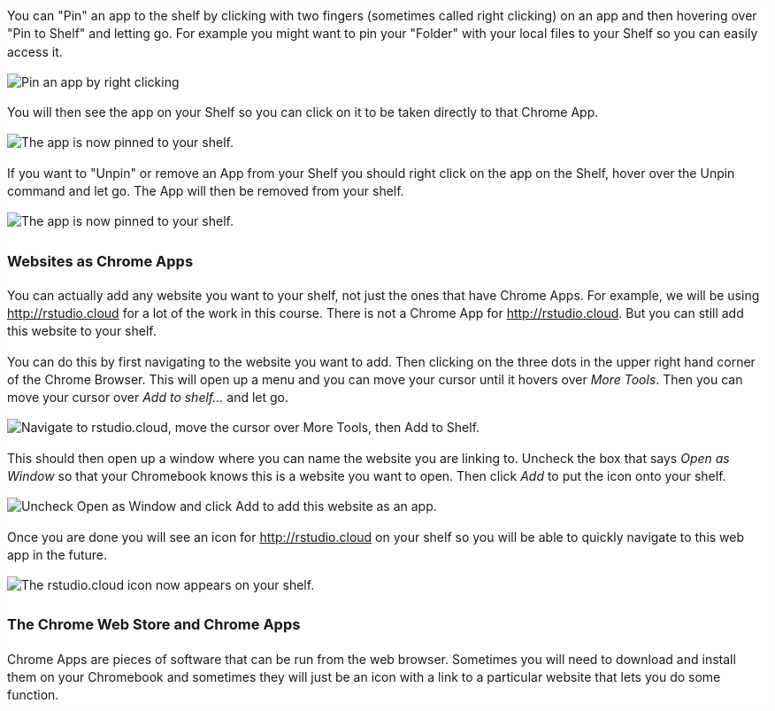 
You can "Pin" an app to the shelf by clicking with two fingers (sometimes called right clicking) on an app and then hovering over "Pin to Shelf" and letting go. For example you might want to pin your "Folder" with your local files to your Shelf so you can easily access it.


![Pin an app by right clicking](https://docs.google.com/presentation/d/1_qk0_j1BDjJXLKW-G436BlxmUw3Wt9sxtlYBwA1eKLg/export/png?id=1_qk0_j1BDjJXLKW-G436BlxmUw3Wt9sxtlYBwA1eKLg&pageid=g39f7d66caf_0_55)


You will then see the app on your Shelf so you can click on it to be taken directly to that Chrome App.


![The app is now pinned to your shelf.](https://docs.google.com/presentation/d/1_qk0_j1BDjJXLKW-G436BlxmUw3Wt9sxtlYBwA1eKLg/export/png?id=1_qk0_j1BDjJXLKW-G436BlxmUw3Wt9sxtlYBwA1eKLg&pageid=g39f7d66caf_0_63)


If you want to "Unpin" or remove an App from your Shelf you should right click on the app on the Shelf, hover over the Unpin command and let go. The App will then be removed from your shelf.



![The app is now pinned to your shelf.](https://docs.google.com/presentation/d/1_qk0_j1BDjJXLKW-G436BlxmUw3Wt9sxtlYBwA1eKLg/export/png?id=1_qk0_j1BDjJXLKW-G436BlxmUw3Wt9sxtlYBwA1eKLg&pageid=g39f7d66caf_0_69)



### Websites as Chrome Apps

You can actually add any website you want to your shelf, not just the ones that have Chrome Apps. For example, we will be using http://rstudio.cloud for a lot of the work in this course. There is not a Chrome App for http://rstudio.cloud. But you can still add this website to your shelf.

You can do this by first navigating to the website you want to add. Then clicking on the three dots in the upper right hand corner of the Chrome Browser. This will open up a menu and you can move your cursor until it hovers over _More Tools_. Then you can move your cursor over _Add to shelf..._ and let go.



![Navigate to rstudio.cloud, move the cursor over More Tools, then Add to Shelf.](https://docs.google.com/presentation/d/1_qk0_j1BDjJXLKW-G436BlxmUw3Wt9sxtlYBwA1eKLg/export/png?id=1_qk0_j1BDjJXLKW-G436BlxmUw3Wt9sxtlYBwA1eKLg&pageid=g39f7d66caf_0_81)


This should then open up a window where you can name the website you are linking to. Uncheck the box that says _Open as Window_ so that your Chromebook knows this is a website you want to open. Then click _Add_ to put the icon onto your shelf.


![Uncheck Open as Window and click Add to add this website as an app.](https://docs.google.com/presentation/d/1_qk0_j1BDjJXLKW-G436BlxmUw3Wt9sxtlYBwA1eKLg/export/png?id=1_qk0_j1BDjJXLKW-G436BlxmUw3Wt9sxtlYBwA1eKLg&pageid=g39f7d66caf_0_95)


Once you are done you will see an icon for http://rstudio.cloud on your shelf so you will be able to quickly navigate to this web app in the future.


![The rstudio.cloud icon now appears on your shelf.](https://docs.google.com/presentation/d/1_qk0_j1BDjJXLKW-G436BlxmUw3Wt9sxtlYBwA1eKLg/export/png?id=1_qk0_j1BDjJXLKW-G436BlxmUw3Wt9sxtlYBwA1eKLg&pageid=g39f7d66caf_0_106)



### The Chrome Web Store and Chrome Apps

Chrome Apps are pieces of software that can be run from the web browser. Sometimes you will need to download and install them on your Chromebook and sometimes they will just be an icon with a link to a particular website that lets you do some function.
